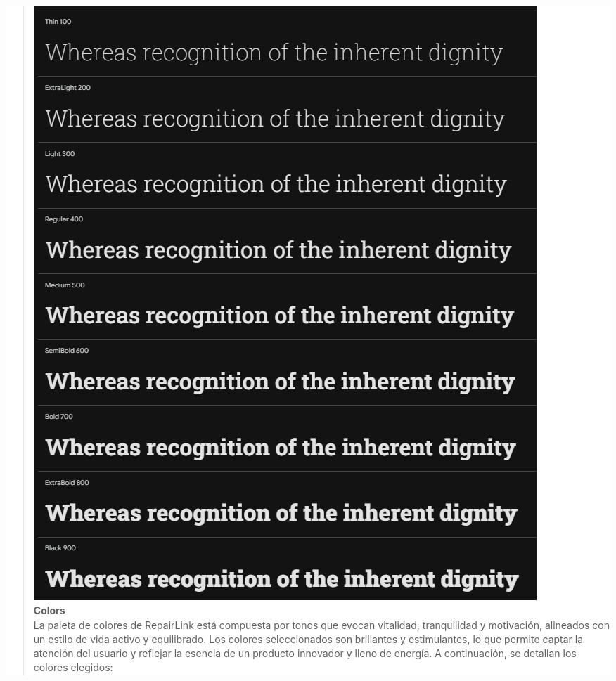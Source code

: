 > <img src="images/RobotoSlab.png" alt="RobotoSlab"> <br>
> **Colors** <br>
> La paleta de colores de RepairLink está compuesta por tonos que evocan vitalidad, tranquilidad y motivación, alineados con un estilo de vida activo y equilibrado.
> Los colores seleccionados son brillantes y estimulantes, lo que permite captar la atención del usuario y reflejar la esencia de un producto innovador y lleno de energía.
> A continuación, se detallan los colores elegidos:
>
